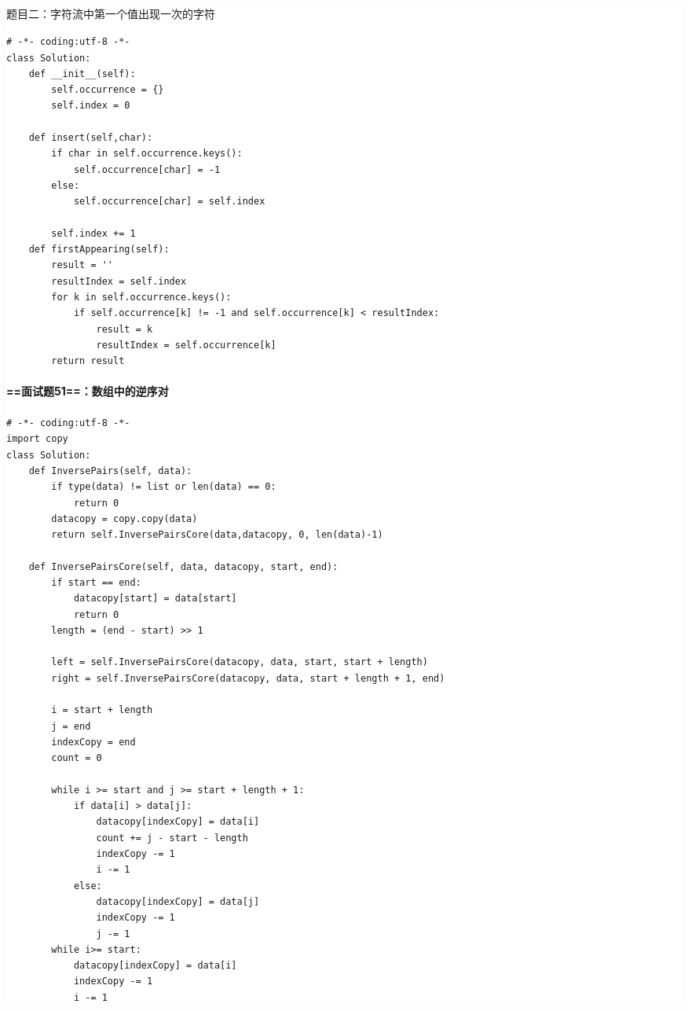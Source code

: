 
题目二：字符流中第一个值出现一次的字符
```
# -*- coding:utf-8 -*-
class Solution:
    def __init__(self):
        self.occurrence = {}
        self.index = 0
    
    def insert(self,char):
        if char in self.occurrence.keys():
            self.occurrence[char] = -1
        else:
            self.occurrence[char] = self.index
        
        self.index += 1
    def firstAppearing(self):
        result = ''
        resultIndex = self.index
        for k in self.occurrence.keys():
            if self.occurrence[k] != -1 and self.occurrence[k] < resultIndex:
                result = k
                resultIndex = self.occurrence[k]
        return result
```

#### ==面试题51==：数组中的逆序对
```
# -*- coding:utf-8 -*-
import copy
class Solution:
    def InversePairs(self, data):
        if type(data) != list or len(data) == 0:
            return 0
        datacopy = copy.copy(data)
        return self.InversePairsCore(data,datacopy, 0, len(data)-1)
    
    def InversePairsCore(self, data, datacopy, start, end):
        if start == end:
            datacopy[start] = data[start]
            return 0
        length = (end - start) >> 1
        
        left = self.InversePairsCore(datacopy, data, start, start + length)
        right = self.InversePairsCore(datacopy, data, start + length + 1, end)
        
        i = start + length
        j = end
        indexCopy = end
        count = 0
        
        while i >= start and j >= start + length + 1:
            if data[i] > data[j]:
                datacopy[indexCopy] = data[i]
                count += j - start - length
                indexCopy -= 1
                i -= 1
            else:
                datacopy[indexCopy] = data[j]
                indexCopy -= 1
                j -= 1
        while i>= start:
            datacopy[indexCopy] = data[i]
            indexCopy -= 1
            i -= 1
```